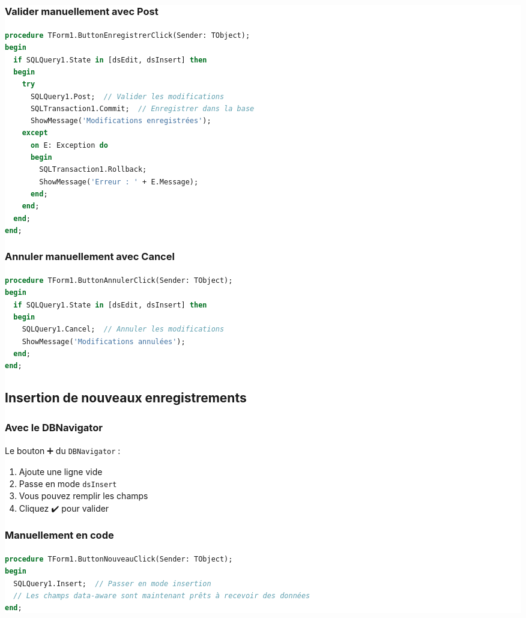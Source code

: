 ### Valider manuellement avec Post

```pascal
procedure TForm1.ButtonEnregistrerClick(Sender: TObject);
begin
  if SQLQuery1.State in [dsEdit, dsInsert] then
  begin
    try
      SQLQuery1.Post;  // Valider les modifications
      SQLTransaction1.Commit;  // Enregistrer dans la base
      ShowMessage('Modifications enregistrées');
    except
      on E: Exception do
      begin
        SQLTransaction1.Rollback;
        ShowMessage('Erreur : ' + E.Message);
      end;
    end;
  end;
end;
```

### Annuler manuellement avec Cancel

```pascal
procedure TForm1.ButtonAnnulerClick(Sender: TObject);
begin
  if SQLQuery1.State in [dsEdit, dsInsert] then
  begin
    SQLQuery1.Cancel;  // Annuler les modifications
    ShowMessage('Modifications annulées');
  end;
end;
```

## Insertion de nouveaux enregistrements

### Avec le DBNavigator

Le bouton ➕ du `DBNavigator` :
1. Ajoute une ligne vide
2. Passe en mode `dsInsert`
3. Vous pouvez remplir les champs
4. Cliquez ✔️ pour valider

### Manuellement en code

```pascal
procedure TForm1.ButtonNouveauClick(Sender: TObject);
begin
  SQLQuery1.Insert;  // Passer en mode insertion
  // Les champs data-aware sont maintenant prêts à recevoir des données
end;
```
